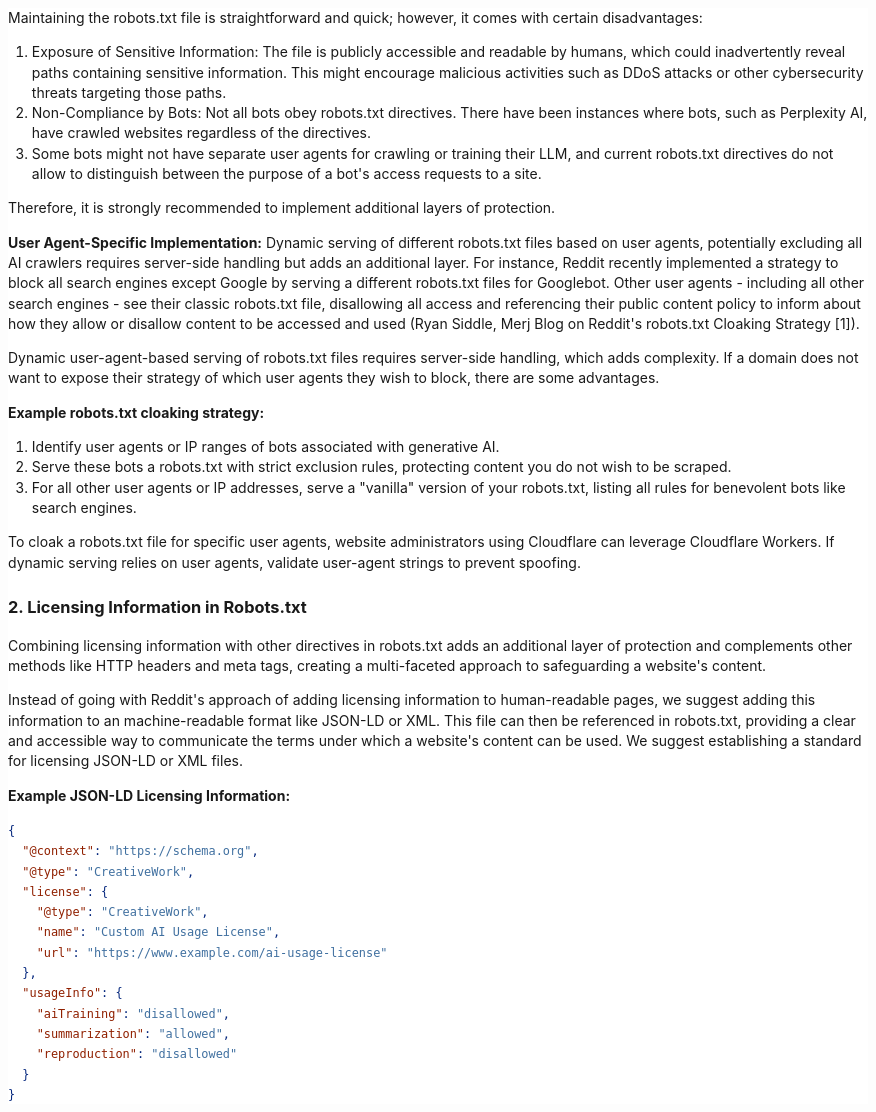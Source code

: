Maintaining the robots.txt file is straightforward and quick; however, it comes with certain disadvantages:
1. Exposure of Sensitive Information: The file is publicly accessible and readable by humans, which could inadvertently reveal paths containing sensitive information. This might encourage malicious activities such as DDoS attacks or other cybersecurity threats targeting those paths.
2. Non-Compliance by Bots: Not all bots obey robots.txt directives. There have been instances where bots, such as Perplexity AI, have crawled websites regardless of the directives.
3. Some bots might not have separate user agents for crawling or training their LLM, and current robots.txt directives do not allow to distinguish between the purpose of a bot's access requests to a site. 

Therefore, it is strongly recommended to implement additional layers of protection.


**User Agent-Specific Implementation:**
Dynamic serving of different robots.txt files based on user agents, potentially excluding all AI crawlers requires server-side handling but adds an additional layer. For instance, Reddit recently implemented a strategy to block all search engines except Google by serving a different robots.txt files for Googlebot. Other user agents - including all other search engines - see their classic robots.txt file, disallowing all access and referencing their public content policy to inform about how they allow or disallow content to be accessed and used (Ryan Siddle, Merj Blog on Reddit's robots.txt Cloaking Strategy [1]).

Dynamic user-agent-based serving of robots.txt files requires server-side handling, which adds complexity. If a domain does not want to expose their strategy of which user agents they wish to block, there are some advantages. 

**Example robots.txt cloaking strategy:**
1. Identify user agents or IP ranges of bots associated with generative AI. 
2. Serve these bots a robots.txt with strict exclusion rules, protecting content you do not wish to be scraped.
3. For all other user agents or IP addresses, serve a "vanilla" version of your robots.txt, listing all rules for benevolent bots like search engines.

To cloak a robots.txt file for specific user agents, website administrators using Cloudflare can leverage Cloudflare Workers. If dynamic serving relies on user agents, validate user-agent strings to prevent spoofing.

### 2. Licensing Information in Robots.txt

Combining licensing information with other directives in robots.txt adds an additional layer of protection and complements other methods like HTTP headers and meta tags, creating a multi-faceted approach to safeguarding a website's content.

Instead of going with Reddit's approach of adding licensing information to human-readable pages, we suggest adding this information to an machine-readable format like JSON-LD or XML. This file can then be referenced in robots.txt, providing a clear and accessible way to communicate the terms under which a website's content can be used.
We suggest establishing a standard for licensing JSON-LD or XML files.

**Example JSON-LD Licensing Information:**
```json
{
  "@context": "https://schema.org",
  "@type": "CreativeWork",
  "license": {
    "@type": "CreativeWork",
    "name": "Custom AI Usage License",
    "url": "https://www.example.com/ai-usage-license"
  },
  "usageInfo": {
    "aiTraining": "disallowed",
    "summarization": "allowed",
    "reproduction": "disallowed"
  }
}
```
